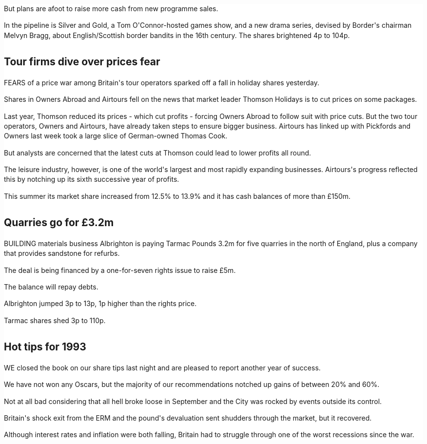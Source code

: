 But plans are afoot to raise more cash from new programme sales.

In the pipeline is Silver and Gold, a Tom O'Connor-hosted games show, and a new drama series, devised by Border's chairman Melvyn Bragg, about English/Scottish border bandits in the 16th century.
The shares brightened 4p to 104p.

## Tour firms dive over prices fear

FEARS of a price war among Britain's tour operators sparked off a fall in holiday shares yesterday.

Shares in Owners Abroad and Airtours fell on the news that market leader Thomson Holidays is to cut prices on some packages.

Last year, Thomson reduced its prices - which cut profits - forcing Owners Abroad to follow suit with price cuts.
But the two tour operators, Owners and Airtours, have already taken steps to ensure bigger business.
Airtours has linked up with Pickfords and Owners last week took a large slice of German-owned Thomas Cook.

But analysts are concerned that the latest cuts at Thomson could lead to lower profits all round.

The leisure industry, however, is one of the world's largest and most rapidly expanding businesses.
Airtours's progress reflected this by notching up its sixth successive year of profits.

This summer its market share increased from 12.5% to 13.9% and it has cash balances of more than £150m.

## Quarries go for £3.2m

BUILDING materials business Albrighton is paying Tarmac Pounds 3.2m for five quarries in the north of England, plus a company that provides sandstone for refurbs.

The deal is being financed by a one-for-seven rights issue to raise £5m.

The balance will repay debts.

Albrighton jumped 3p to 13p, 1p higher than the rights price.

Tarmac shares shed 3p to 110p.

## Hot tips for 1993

WE closed the book on our share tips last night and are pleased to report another year of success.

We have not won any Oscars, but the majority of our recommendations notched up gains of between 20% and 60%.

Not at all bad considering that all hell broke loose in September and the City was rocked by events outside its control.

Britain's shock exit from the ERM and the pound's devaluation sent shudders through the market, but it recovered.

Although interest rates and inflation were both falling, Britain had to struggle through one of the worst recessions since the war.
